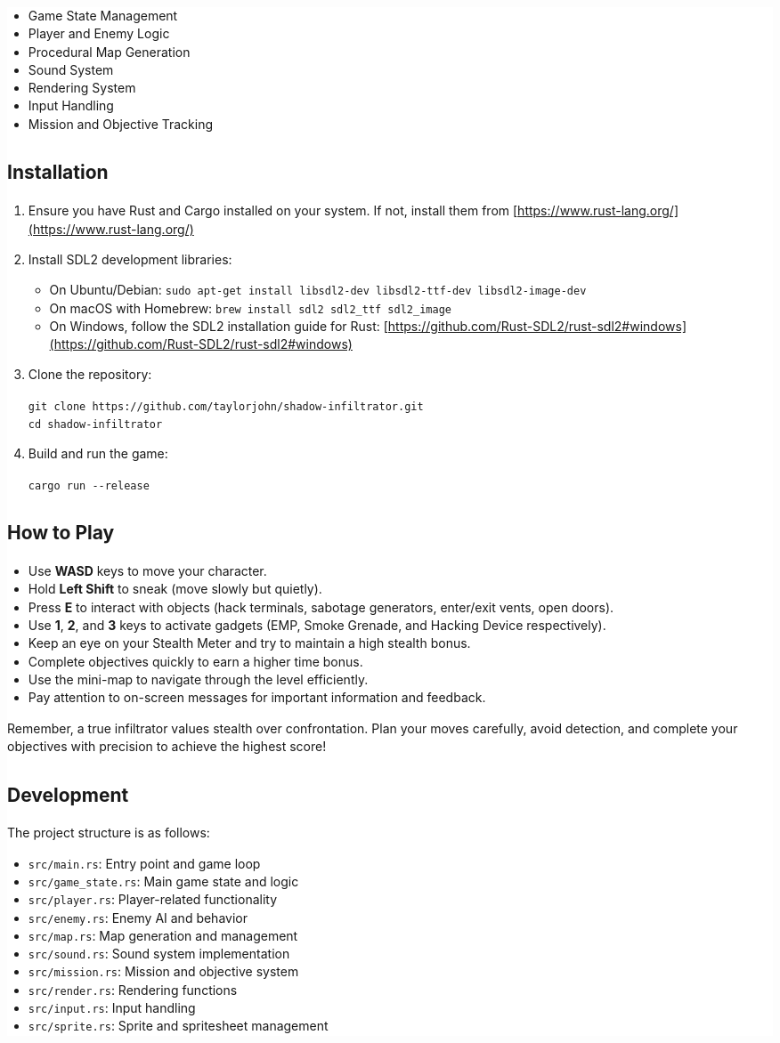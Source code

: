 - Game State Management
- Player and Enemy Logic
- Procedural Map Generation
- Sound System
- Rendering System
- Input Handling
- Mission and Objective Tracking

## Installation

1. Ensure you have Rust and Cargo installed on your system. If not, install them from [https://www.rust-lang.org/](https://www.rust-lang.org/)

2. Install SDL2 development libraries:
   - On Ubuntu/Debian: `sudo apt-get install libsdl2-dev libsdl2-ttf-dev libsdl2-image-dev`
   - On macOS with Homebrew: `brew install sdl2 sdl2_ttf sdl2_image`
   - On Windows, follow the SDL2 installation guide for Rust: [https://github.com/Rust-SDL2/rust-sdl2#windows](https://github.com/Rust-SDL2/rust-sdl2#windows)

3. Clone the repository:
   ```
   git clone https://github.com/taylorjohn/shadow-infiltrator.git
   cd shadow-infiltrator
   ```

4. Build and run the game:
   ```
   cargo run --release
   ```

## How to Play

- Use **WASD** keys to move your character.
- Hold **Left Shift** to sneak (move slowly but quietly).
- Press **E** to interact with objects (hack terminals, sabotage generators, enter/exit vents, open doors).
- Use **1**, **2**, and **3** keys to activate gadgets (EMP, Smoke Grenade, and Hacking Device respectively).
- Keep an eye on your Stealth Meter and try to maintain a high stealth bonus.
- Complete objectives quickly to earn a higher time bonus.
- Use the mini-map to navigate through the level efficiently.
- Pay attention to on-screen messages for important information and feedback.

Remember, a true infiltrator values stealth over confrontation. Plan your moves carefully, avoid detection, and complete your objectives with precision to achieve the highest score!

## Development

The project structure is as follows:

- `src/main.rs`: Entry point and game loop
- `src/game_state.rs`: Main game state and logic
- `src/player.rs`: Player-related functionality
- `src/enemy.rs`: Enemy AI and behavior
- `src/map.rs`: Map generation and management
- `src/sound.rs`: Sound system implementation
- `src/mission.rs`: Mission and objective system
- `src/render.rs`: Rendering functions
- `src/input.rs`: Input handling
- `src/sprite.rs`: Sprite and spritesheet management
